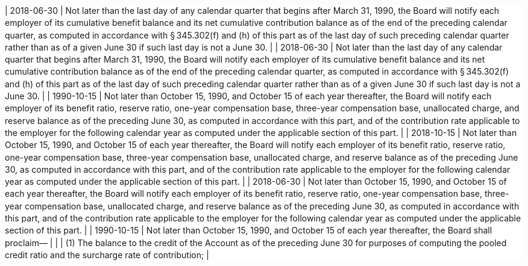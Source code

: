 | 2018-06-30 | Not later than the last day of any calendar quarter that begins after March 31, 1990, the Board will notify each employer of its cumulative benefit balance and its net cumulative contribution balance as of the end of the preceding calendar quarter, as computed in accordance with &#167;&#8201;345.302(f) and (h) of this part as of the last day of such preceding calendar quarter rather than as of a given June 30 if such last day is not a June 30.                                                                                                                                                                                                                                                                                                                                                                              |
| 2018-06-30 | Not later than the last day of any calendar quarter that begins after March 31, 1990, the Board will notify each employer of its cumulative benefit balance and its net cumulative contribution balance as of the end of the preceding calendar quarter, as computed in accordance with &#167;&#8201;345.302(f) and (h) of this part as of the last day of such preceding calendar quarter rather than as of a given June 30 if such last day is not a June 30.                                                                                                                                                                                                                                                                                                                                                                              |
| 1990-10-15 | Not later than October 15, 1990, and October 15 of each year thereafter, the Board will notify each employer of its benefit ratio, reserve ratio, one-year compensation base, three-year compensation base, unallocated charge, and reserve balance as of the preceding June 30, as computed in accordance with this part, and of the contribution rate applicable to the employer for the following calendar year as computed under the applicable section of this part.                                                                                                                                                                                                                                                                                                                                                                    |
| 2018-10-15 | Not later than October 15, 1990, and October 15 of each year thereafter, the Board will notify each employer of its benefit ratio, reserve ratio, one-year compensation base, three-year compensation base, unallocated charge, and reserve balance as of the preceding June 30, as computed in accordance with this part, and of the contribution rate applicable to the employer for the following calendar year as computed under the applicable section of this part.                                                                                                                                                                                                                                                                                                                                                                    |
| 2018-06-30 | Not later than October 15, 1990, and October 15 of each year thereafter, the Board will notify each employer of its benefit ratio, reserve ratio, one-year compensation base, three-year compensation base, unallocated charge, and reserve balance as of the preceding June 30, as computed in accordance with this part, and of the contribution rate applicable to the employer for the following calendar year as computed under the applicable section of this part.                                                                                                                                                                                                                                                                                                                                                                    |
| 1990-10-15 | Not later than October 15, 1990, and October 15 of each year thereafter, the Board shall proclaim&#8212;                                                                                                                                                                                                                                                                                                                                                                                                                                                                                                                                                                                                                                                                                                                                     |
|            |               (1) The balance to the credit of the Account as of the preceding June 30 for purposes of computing the pooled credit ratio and the surcharge rate of contribution;                                                                                                                                                                                                                                                                                                                                                                                                                                                                                                                                                                                                                                                             |